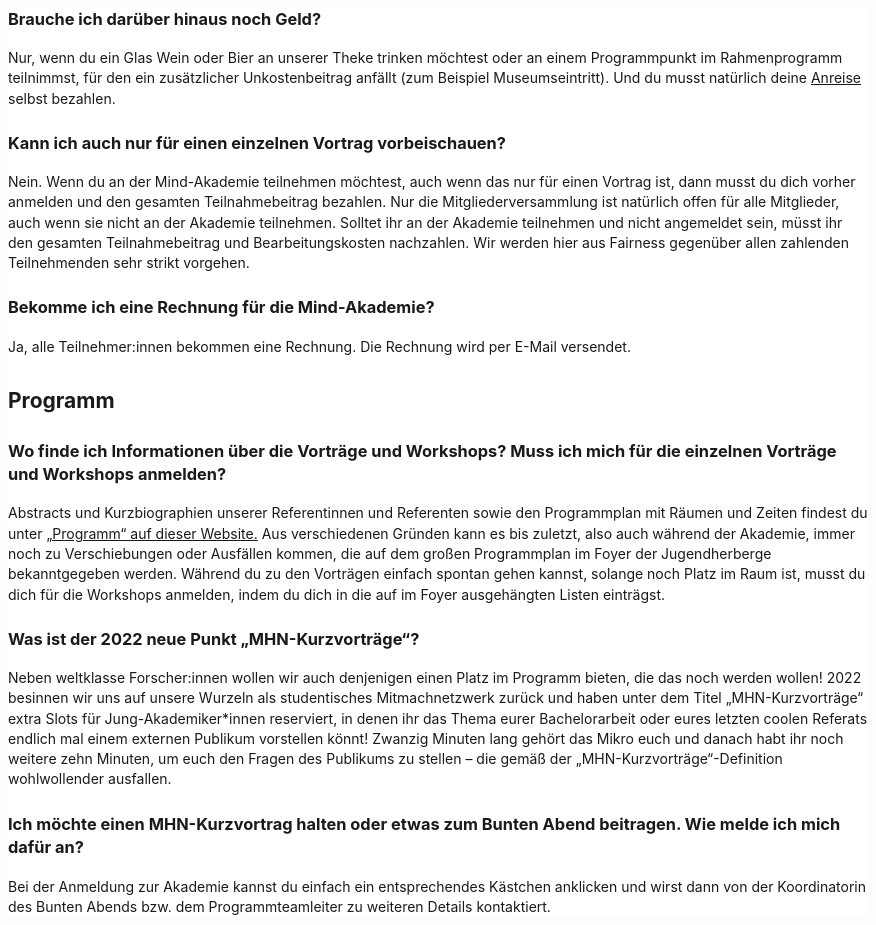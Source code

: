 ### <a name="extras"></a> Brauche ich darüber hinaus noch Geld?
Nur, wenn du ein Glas Wein oder Bier an unserer Theke trinken möchtest oder an einem Programmpunkt im Rahmenprogramm teilnimmst, für den ein zusätzlicher Unkostenbeitrag anfällt (zum Beispiel Museumseintritt). Und du musst natürlich deine [Anreise](#anreise) selbst bezahlen.

### <a name="f12"></a> Kann ich auch nur für einen einzelnen Vortrag vorbeischauen?
Nein. Wenn du an der Mind-Akademie teilnehmen möchtest, auch wenn das nur für einen Vortrag ist, dann musst du dich vorher anmelden und den gesamten Teilnahmebeitrag bezahlen. Nur die Mitgliederversammlung ist natürlich offen für alle Mitglieder, auch wenn sie nicht an der Akademie teilnehmen. Solltet ihr an der Akademie teilnehmen und nicht angemeldet sein, müsst ihr den gesamten Teilnahmebeitrag und Bearbeitungskosten nachzahlen. Wir werden hier aus Fairness gegenüber allen zahlenden Teilnehmenden sehr strikt vorgehen.

### <a name="rechnung"></a> Bekomme ich eine Rechnung für die Mind-Akademie?
Ja, alle Teilnehmer:innen bekommen eine Rechnung. Die Rechnung wird per E-Mail versendet.

## Programm
### <a name="programm"></a> Wo finde ich Informationen über die Vorträge und Workshops? Muss ich mich für die einzelnen Vorträge und Workshops anmelden?
Abstracts und Kurzbiographien unserer Referentinnen und Referenten sowie den Programmplan mit Räumen und Zeiten findest du unter [„Programm“ auf dieser Website.](https://www.mind-akademie.de/programm.php) Aus verschiedenen Gründen kann es bis zuletzt, also auch während der Akademie, immer noch zu Verschiebungen oder Ausfällen kommen, die auf dem großen Programmplan im Foyer der Jugendherberge bekanntgegeben werden.
Während du zu den Vorträgen einfach spontan gehen kannst, solange noch Platz im Raum ist, musst du dich für die Workshops anmelden, indem du dich in die auf im Foyer ausgehängten Listen einträgst.

### <a name="kurzvorträge"></a> Was ist der 2022 neue Punkt „MHN-Kurzvorträge“?
Neben weltklasse Forscher:innen wollen wir auch denjenigen einen Platz im Programm bieten, die das noch werden wollen! 2022 besinnen wir uns auf unsere Wurzeln als studentisches Mitmachnetzwerk zurück und haben unter dem Titel „MHN-Kurzvorträge“ extra Slots für Jung-Akademiker*innen reserviert, in denen ihr das Thema eurer Bachelorarbeit oder eures letzten coolen Referats endlich mal einem externen Publikum vorstellen könnt! Zwanzig Minuten lang gehört das Mikro euch und danach habt ihr noch weitere zehn Minuten, um euch den Fragen des Publikums zu stellen – die gemäß der „MHN-Kurzvorträge“-Definition wohlwollender ausfallen.

### <a name="mitmachen"></a> Ich möchte einen MHN-Kurzvortrag halten oder etwas zum Bunten Abend beitragen. Wie melde ich mich dafür an?
Bei der Anmeldung zur Akademie kannst du einfach ein entsprechendes Kästchen anklicken und wirst dann von der Koordinatorin des Bunten Abends bzw. dem Programmteamleiter zu weiteren Details kontaktiert.
